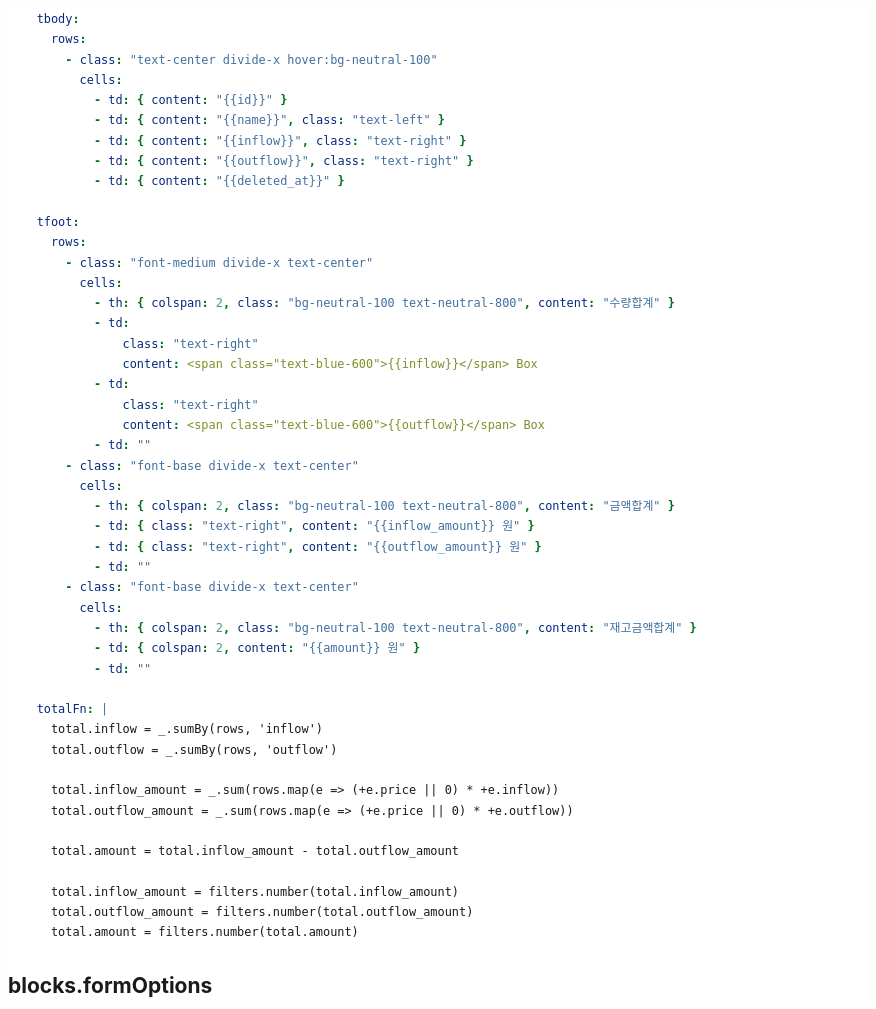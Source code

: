 ```yaml
    tbody: 
      rows:
        - class: "text-center divide-x hover:bg-neutral-100"
          cells:
            - td: { content: "{{id}}" }
            - td: { content: "{{name}}", class: "text-left" }
            - td: { content: "{{inflow}}", class: "text-right" }
            - td: { content: "{{outflow}}", class: "text-right" }
            - td: { content: "{{deleted_at}}" }

    tfoot:
      rows:
        - class: "font-medium divide-x text-center"
          cells:
            - th: { colspan: 2, class: "bg-neutral-100 text-neutral-800", content: "수량합계" }
            - td: 
                class: "text-right"
                content: <span class="text-blue-600">{{inflow}}</span> Box
            - td:
                class: "text-right"
                content: <span class="text-blue-600">{{outflow}}</span> Box
            - td: ""
        - class: "font-base divide-x text-center"
          cells:
            - th: { colspan: 2, class: "bg-neutral-100 text-neutral-800", content: "금액합계" }
            - td: { class: "text-right", content: "{{inflow_amount}} 원" }
            - td: { class: "text-right", content: "{{outflow_amount}} 원" }
            - td: ""
        - class: "font-base divide-x text-center"
          cells:
            - th: { colspan: 2, class: "bg-neutral-100 text-neutral-800", content: "재고금액합계" }
            - td: { colspan: 2, content: "{{amount}} 원" }
            - td: ""
    
    totalFn: |
      total.inflow = _.sumBy(rows, 'inflow')
      total.outflow = _.sumBy(rows, 'outflow')
      
      total.inflow_amount = _.sum(rows.map(e => (+e.price || 0) * +e.inflow))
      total.outflow_amount = _.sum(rows.map(e => (+e.price || 0) * +e.outflow))
      
      total.amount = total.inflow_amount - total.outflow_amount

      total.inflow_amount = filters.number(total.inflow_amount)
      total.outflow_amount = filters.number(total.outflow_amount)
      total.amount = filters.number(total.amount)
```

## blocks.formOptions
